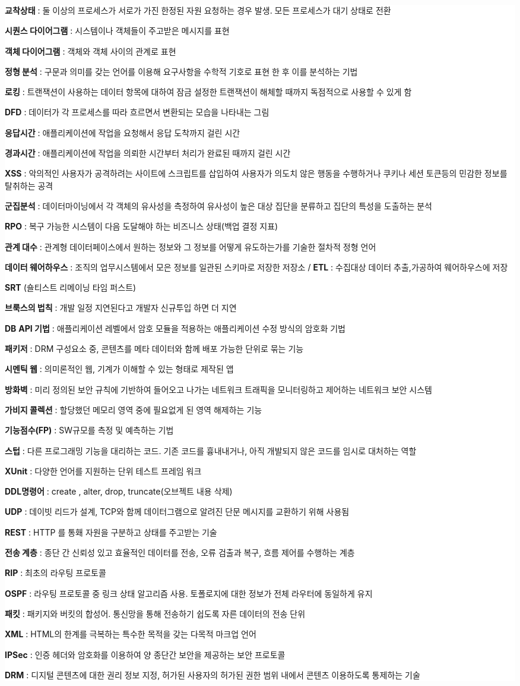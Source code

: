  **교착상태** : 둘 이상의 프로세스가 서로가 가진 한정된 자원 요청하는 경우 발생. 모든 프로세스가 대기 상태로 전환

 **시퀀스 다이어그램** : 시스템이나 객체들이 주고받은 메시지를 표현

 **객체 다이어그램** : 객체와 객체 사이의 관계로 표현

 **정형 분석** : 구문과 의미를 갖는 언어를 이용해 요구사항을 수학적 기호로 표현 한 후 이를 분석하는 기법

 **로킹** : 트랜잭션이 사용하는 데이터 항목에 대하여 잠금 설정한 트랜잭션이 해체할 때까지 독점적으로 사용할 수 있게 함

 **DFD** : 데이터가 각 프로세스를 따라 흐르면서 변환되는 모습을 나타내는 그림

 **응답시간** : 애플리케이션에 작업을 요청해서 응답 도착까지 걸린 시간

 **경과시간** : 애플리케이션에 작업을 의뢰한 시간부터 처리가 완료된 때까지 걸린 시간

 **XSS** : 악의적인 사용자가 공격하려는 사이트에 스크립트를 삽입하여 사용자가 의도치 않은 행동을 수행하거나 쿠키나 세션 토큰등의 민감한 정보를 탈취하는 공격 

 **군집분석** : 데이터마이닝에서 각 객체의 유사성을 측정하여 유사성이 높은 대상 집단을 분류하고 집단의 특성을 도출하는 분석

 **RPO** : 복구 가능한 시스템이 다음 도달해야 하는 비즈니스 상태(백업 결정 지표)

 **관계 대수** : 관계형 데이터페이스에서 원하는 정보와 그 정보를 어떻게 유도하는가를 기술한 절차적 정형 언어

 **데이터 웨어하우스** : 조직의 업무시스템에서 모은 정보를 일관된 스키마로 저장한 저장소 / **ETL** : 수집대상 데이터 추출,가공하여 웨어하우스에 저장

 **SRT** (숄티스트 리메이닝 타임 퍼스트)

 **브룩스의 법칙** : 개발 일정 지연된다고 개발자 신규투입 하면 더 지연

 **DB** **API 기법** : 애플리케이션 레벨에서 암호 모듈을 적용하는 애플리케이션 수정 방식의 암호화 기법

 **패키저** : DRM 구성요소 중, 콘텐츠를 메타 데이터와 함께 배포 가능한 단위로 묶는 기능

 **시멘틱 웹** : 의미론적인 웹, 기계가 이해할 수 있는 형태로 제작된 앱

 **방화벽** : 미리 정의된 보안 규칙에 기반하여 들어오고 나가는 네트워크 트래픽을 모니터링하고 제어하는 네트워크 보안 시스템

 **가비지 콜렉션** : 할당했던 메모리 영역 중에 필요없게 된 영역 해제하는 기능 

 **기능점수(FP)** : SW규모를 측정 및 예측하는 기법

 **스텁** : 다른 프로그래밍 기능을 대리하는 코드. 기존 코드를 흉내내거나, 아직 개발되지 않은 코드를 임시로 대처하는 역할

 **XUnit** : 다양한 언어를 지원하는 단위 테스트 프레임 워크

 **DDL명령어** : create , alter, drop, truncate(오브젝트 내용 삭제)

 **UDP** : 데이빗 리드가 설계, TCP와 함께 데이터그램으로 알려진 단문 메시지를 교환하기 위해 사용됨

 **REST** : HTTP 를 통홰 자원을 구분하고 상태를 주고받는 기술

 **전송 계층** : 종단 간 신뢰성 있고 효율적인 데이터를 전송, 오류 검출과 복구, 흐름 제어를 수행하는 계층

 **RIP** : 최초의 라우팅 프로토콜

 **OSPF** : 라우팅 프로토콜 중 링크 상태 알고리즘 사용. 토폴로지에 대한 정보가 전체 라우터에 동일하게 유지

 **패킷** : 패키지와 버킷의 합성어. 통신망을 통해 전송하기 쉽도록 자른 데이터의 전송 단위

 **XML** : HTML의 한계를 극복하는 특수한 목적을 갖는 다목적 마크업 언어

 **IPSec** : 인증 헤더와 암호화를 이용하여 양 종단간 보안을 제공하는 보안 프로토콜

 **DRM** : 디지털 콘텐츠에 대한 권리 정보 지정, 허가된 사용자의 허가된 권한 범위 내에서 콘텐츠 이용하도록 통제하는 기술
